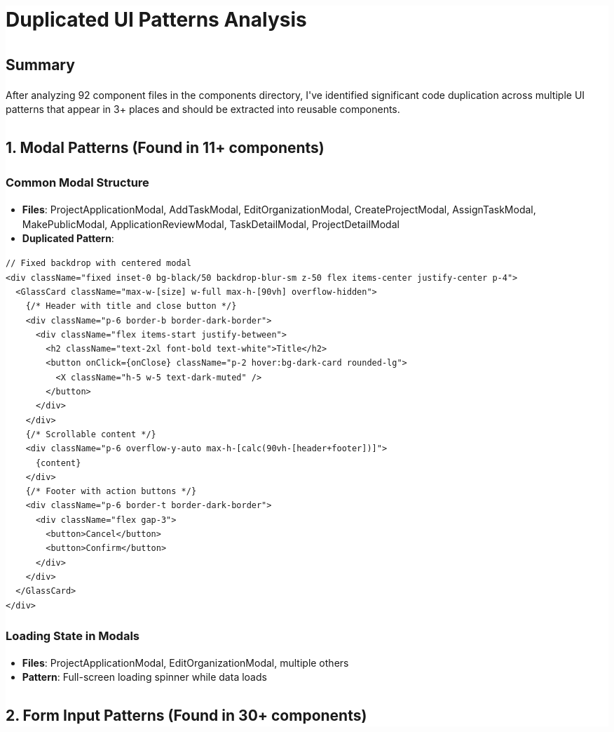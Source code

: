 # Duplicated UI Patterns Analysis

## Summary
After analyzing 92 component files in the components directory, I've identified significant code duplication across multiple UI patterns that appear in 3+ places and should be extracted into reusable components.

## 1. Modal Patterns (Found in 11+ components)

### Common Modal Structure
- **Files**: ProjectApplicationModal, AddTaskModal, EditOrganizationModal, CreateProjectModal, AssignTaskModal, MakePublicModal, ApplicationReviewModal, TaskDetailModal, ProjectDetailModal
- **Duplicated Pattern**:
```tsx
// Fixed backdrop with centered modal
<div className="fixed inset-0 bg-black/50 backdrop-blur-sm z-50 flex items-center justify-center p-4">
  <GlassCard className="max-w-[size] w-full max-h-[90vh] overflow-hidden">
    {/* Header with title and close button */}
    <div className="p-6 border-b border-dark-border">
      <div className="flex items-start justify-between">
        <h2 className="text-2xl font-bold text-white">Title</h2>
        <button onClick={onClose} className="p-2 hover:bg-dark-card rounded-lg">
          <X className="h-5 w-5 text-dark-muted" />
        </button>
      </div>
    </div>
    {/* Scrollable content */}
    <div className="p-6 overflow-y-auto max-h-[calc(90vh-[header+footer])]">
      {content}
    </div>
    {/* Footer with action buttons */}
    <div className="p-6 border-t border-dark-border">
      <div className="flex gap-3">
        <button>Cancel</button>
        <button>Confirm</button>
      </div>
    </div>
  </GlassCard>
</div>
```

### Loading State in Modals
- **Files**: ProjectApplicationModal, EditOrganizationModal, multiple others
- **Pattern**: Full-screen loading spinner while data loads

## 2. Form Input Patterns (Found in 30+ components)
